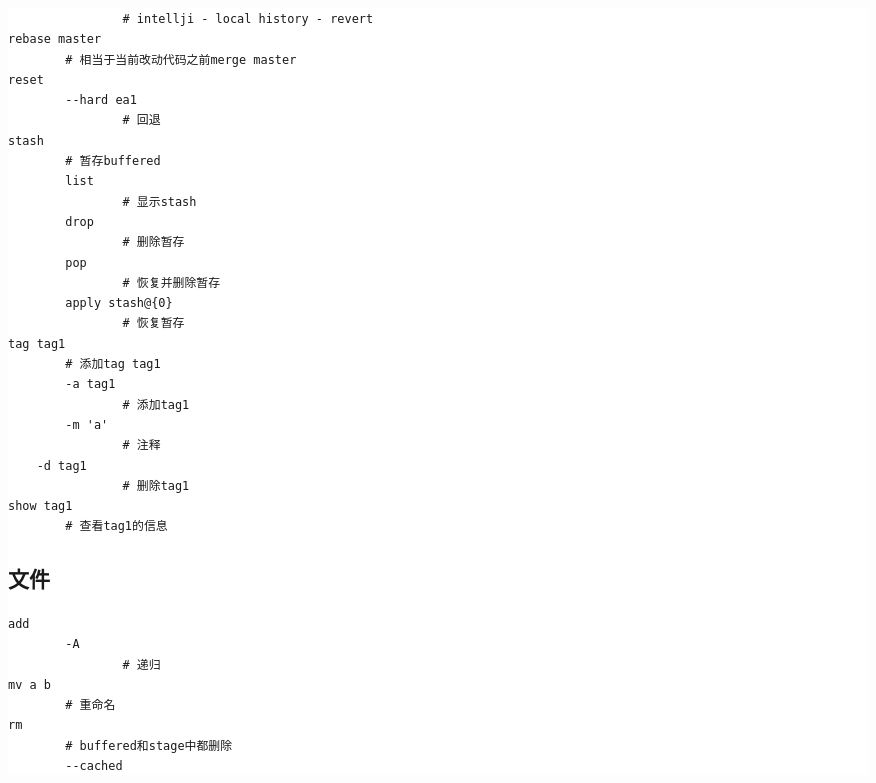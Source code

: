                     # intellji - local history - revert
    rebase master
            # 相当于当前改动代码之前merge master
    reset
            --hard ea1
                    # 回退
    stash
            # 暂存buffered
            list
                    # 显示stash
            drop
                    # 删除暂存 
            pop
                    # 恢复并删除暂存
            apply stash@{0}
                    # 恢复暂存
    tag tag1
            # 添加tag tag1
            -a tag1
                    # 添加tag1 
            -m 'a'
                    # 注释
        -d tag1
                    # 删除tag1    
    show tag1
            # 查看tag1的信息
## 文件
    add
            -A
                    # 递归
    mv a b
            # 重命名
    rm
            # buffered和stage中都删除
            --cached